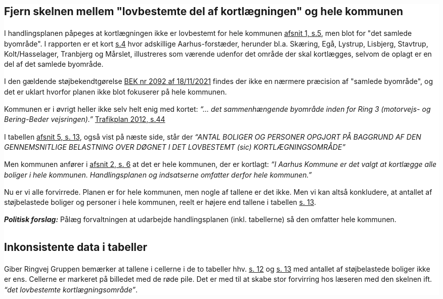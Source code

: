 ## Fjern skelnen mellem "lovbestemte del af kortlægningen" og hele kommunen

I handlingsplanen påpeges at kortlægningen ikke er lovbestemt for hele
kommunen [afsnit 1, s.5](https://aarhusworks.com/assets/aak-stoejhandlingsplan-2024/handlingsplaner/AAK-2024.pdf#page=5),
men blot for "det samlede byområde". I rapporten er et
kort [s.4](https://aarhusworks.com/assets/aak-stoejhandlingsplan-2024/handlingsplaner/AAK-2024.pdf#page=4) hvor
adskillige Aarhus-forstæder,
herunder bl.a. Skæring, Egå, Lystrup, Lisbjerg, Stavtrup, Kolt/Hasselager, Tranbjerg og Mårslet,
illustreres som værende udenfor det område der skal kortlægges, selvom de oplagt er en del af
det samlede byområde.

I den gældende støjbekendtgørelse [BEK nr 2092 af 18/11/2021](https://www.retsinformation.dk/eli/lta/2021/2092) findes
der ikke en nærmere
præcision af "samlede byområde", og det er uklart hvorfor planen ikke blot fokuserer på hele
kommunen.

Kommunen er i øvrigt heller ikke selv helt enig med kortet: _“... det sammenhængende byområde
inden for Ring 3 (motorvejs- og Bering-Beder
vejsringen).”_ [Trafikplan 2012, s.44](https://aarhus.dk/media/q5jfd31i/trafikplan-2012-06-12-web.pdf#page=44)

I
tabellen [afsnit 5, s. 13](https://aarhusworks.com/assets/aak-stoejhandlingsplan-2024/handlingsplaner/AAK-2024.pdf#page=13),
også vist på næste side, står der _“ANTAL BOLIGER OG PERSONER
OPGJORT PÅ BAGGRUND AF DEN GENNEMSNITLIGE BELASTNING OVER DØGNET I DET
LOVBESTEMT (sic) KORTLÆGNINGSOMRÅDE”_

Men kommunen anfører
i [afsnit 2, s. 6](https://aarhusworks.com/assets/aak-stoejhandlingsplan-2024/handlingsplaner/AAK-2024.pdf#page=6) at
det er hele kommunen, der er kortlagt: _“I Aarhus
Kommune er det valgt at kortlægge alle boliger i hele kommunen. Handlingsplanen og indsatserne
omfatter derfor hele kommunen.”_

Nu er vi alle forvirrede. Planen er for hele kommunen, men nogle af tallene er det ikke. Men vi kan
altså konkludere, at antallet af støjbelastede boliger og personer i hele kommunen, reelt er højere
end tallene i
tabellen [s. 13](https://aarhusworks.com/assets/aak-stoejhandlingsplan-2024/handlingsplaner/AAK-2024.pdf#page=13).

_**Politisk forslag:**_ Pålæg forvaltningen at udarbejde handlingsplanen (inkl. tabellerne) så den
omfatter hele kommunen.

## Inkonsistente data i tabeller

Giber Ringvej Gruppen bemærker at tallene i cellerne i de to tabeller
hhv. [s. 12](https://aarhusworks.com/assets/aak-stoejhandlingsplan-2024/handlingsplaner/AAK-2024.pdf#page=12)
og [s. 13](https://aarhusworks.com/assets/aak-stoejhandlingsplan-2024/handlingsplaner/AAK-2024.pdf#page=13) med
antallet af støjbelastede boliger ikke er ens. Cellerne er markeret på billedet med de røde pile. Det
er med til at skabe stor forvirring hos læseren med den skelnen ift. _“det lovbestemte
kortlægningsområde”_.

